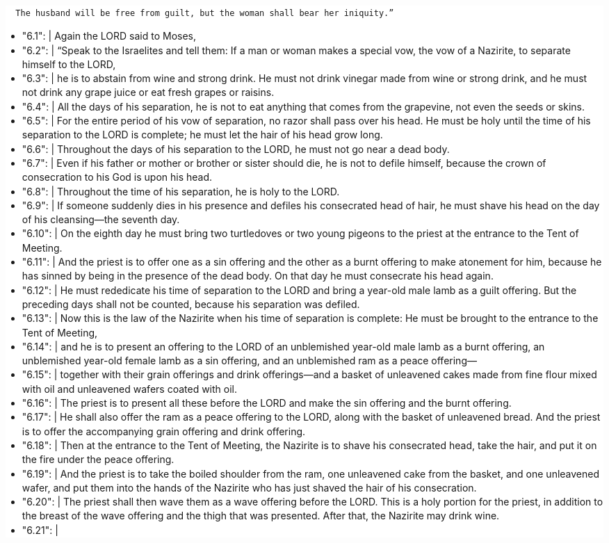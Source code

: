       The husband will be free from guilt, but the woman shall bear her iniquity.”
  - "6.1": |
      Again the LORD said to Moses,
  - "6.2": |
      “Speak to the Israelites and tell them: If a man or woman makes a special vow, the vow of a Nazirite, to separate himself to the LORD,
  - "6.3": |
      he is to abstain from wine and strong drink. He must not drink vinegar made from wine or strong drink, and he must not drink any grape juice or eat fresh grapes or raisins.
  - "6.4": |
      All the days of his separation, he is not to eat anything that comes from the grapevine, not even the seeds or skins.
  - "6.5": |
      For the entire period of his vow of separation, no razor shall pass over his head. He must be holy until the time of his separation to the LORD is complete; he must let the hair of his head grow long.
  - "6.6": |
      Throughout the days of his separation to the LORD, he must not go near a dead body.
  - "6.7": |
      Even if his father or mother or brother or sister should die, he is not to defile himself, because the crown of consecration to his God is upon his head.
  - "6.8": |
      Throughout the time of his separation, he is holy to the LORD.
  - "6.9": |
      If someone suddenly dies in his presence and defiles his consecrated head of hair, he must shave his head on the day of his cleansing—the seventh day.
  - "6.10": |
      On the eighth day he must bring two turtledoves or two young pigeons to the priest at the entrance to the Tent of Meeting.
  - "6.11": |
      And the priest is to offer one as a sin offering and the other as a burnt offering to make atonement for him, because he has sinned by being in the presence of the dead body. On that day he must consecrate his head again.
  - "6.12": |
      He must rededicate his time of separation to the LORD and bring a year-old male lamb as a guilt offering. But the preceding days shall not be counted, because his separation was defiled.
  - "6.13": |
      Now this is the law of the Nazirite when his time of separation is complete: He must be brought to the entrance to the Tent of Meeting,
  - "6.14": |
      and he is to present an offering to the LORD of an unblemished year-old male lamb as a burnt offering, an unblemished year-old female lamb as a sin offering, and an unblemished ram as a peace offering—
  - "6.15": |
      together with their grain offerings and drink offerings—and a basket of unleavened cakes made from fine flour mixed with oil and unleavened wafers coated with oil.
  - "6.16": |
      The priest is to present all these before the LORD and make the sin offering and the burnt offering.
  - "6.17": |
      He shall also offer the ram as a peace offering to the LORD, along with the basket of unleavened bread. And the priest is to offer the accompanying grain offering and drink offering.
  - "6.18": |
      Then at the entrance to the Tent of Meeting, the Nazirite is to shave his consecrated head, take the hair, and put it on the fire under the peace offering.
  - "6.19": |
      And the priest is to take the boiled shoulder from the ram, one unleavened cake from the basket, and one unleavened wafer, and put them into the hands of the Nazirite who has just shaved the hair of his consecration.
  - "6.20": |
      The priest shall then wave them as a wave offering before the LORD. This is a holy portion for the priest, in addition to the breast of the wave offering and the thigh that was presented. After that, the Nazirite may drink wine.
  - "6.21": |